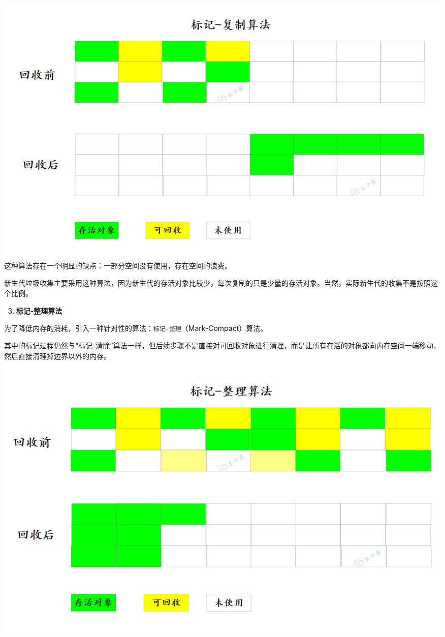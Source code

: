 ![Alt text](assets/image-468.png)

这种算法存在一个明显的缺点：一部分空间没有使用，存在空间的浪费。

新生代垃圾收集主要采用这种算法，因为新生代的存活对象比较少，每次复制的只是少量的存活对象。当然，实际新生代的收集不是按照这个比例。

3. **标记-整理算法**

为了降低内存的消耗，引入一种针对性的算法：`标记-整理`（Mark-Compact）算法。

其中的标记过程仍然与“标记-清除”算法一样，但后续步骤不是直接对可回收对象进行清理，而是让所有存活的对象都向内存空间一端移动，然后直接清理掉边界以外的内存。

![Alt text](assets/image-469.png)
